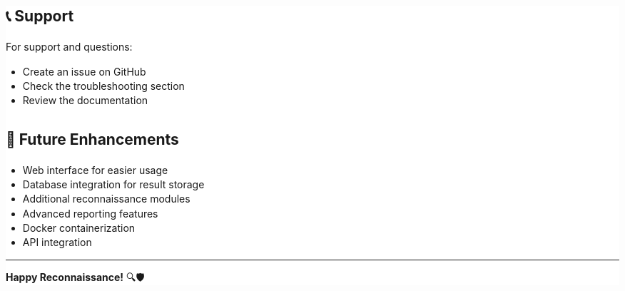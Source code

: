 ## 📞 Support

For support and questions:
- Create an issue on GitHub
- Check the troubleshooting section
- Review the documentation

## 🚀 Future Enhancements

- Web interface for easier usage
- Database integration for result storage
- Additional reconnaissance modules
- Advanced reporting features
- Docker containerization
- API integration

---

**Happy Reconnaissance!** 🔍🛡️
